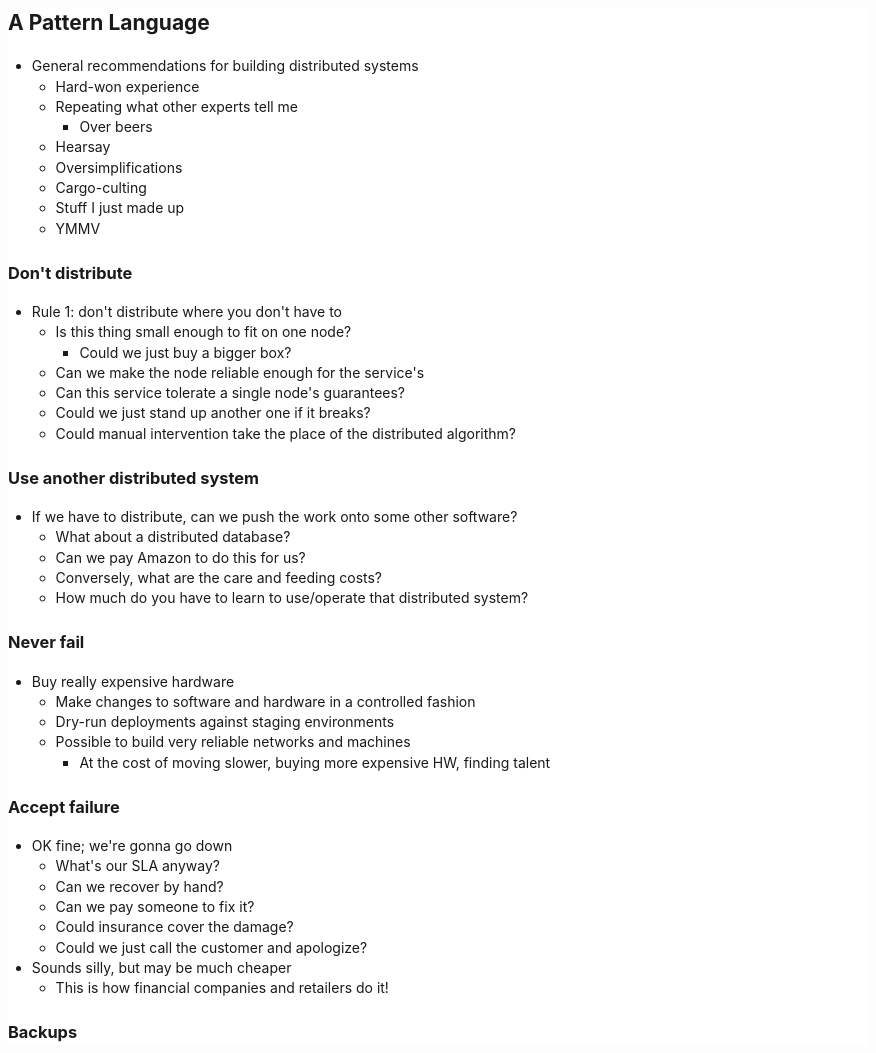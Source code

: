 


## A Pattern Language

- General recommendations for building distributed systems
  - Hard-won experience
  - Repeating what other experts tell me
    - Over beers
  - Hearsay
  - Oversimplifications
  - Cargo-culting
  - Stuff I just made up
  - YMMV

### Don't distribute

- Rule 1: don't distribute where you don't have to
  - Is this thing small enough to fit on one node?
    - Could we just buy a bigger box?
  - Can we make the node reliable enough for the service's
  - Can this service tolerate a single node's guarantees?
  - Could we just stand up another one if it breaks?
  - Could manual intervention take the place of the distributed algorithm?

### Use another distributed system

- If we have to distribute, can we push the work onto some other software?
  - What about a distributed database?
  - Can we pay Amazon to do this for us?
  - Conversely, what are the care and feeding costs?
  - How much do you have to learn to use/operate that distributed system?

### Never fail

- Buy really expensive hardware
  - Make changes to software and hardware in a controlled fashion
  - Dry-run deployments against staging environments
  - Possible to build very reliable networks and machines
    - At the cost of moving slower, buying more expensive HW, finding talent

### Accept failure

- OK fine; we're gonna go down
  - What's our SLA anyway?
  - Can we recover by hand?
  - Can we pay someone to fix it?
  - Could insurance cover the damage?
  - Could we just call the customer and apologize?
- Sounds silly, but may be much cheaper
  - This is how financial companies and retailers do it!

### Backups
